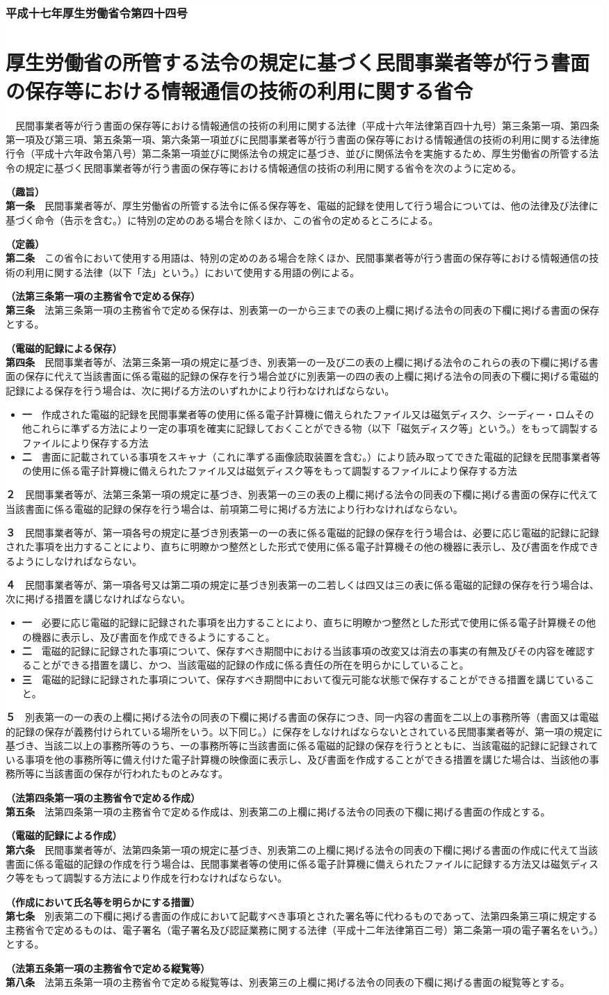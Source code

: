 ### 平成十七年厚生労働省令第四十四号  
# 厚生労働省の所管する法令の規定に基づく民間事業者等が行う書面の保存等における情報通信の技術の利用に関する省令  
　民間事業者等が行う書面の保存等における情報通信の技術の利用に関する法律（平成十六年法律第百四十九号）第三条第一項、第四条第一項及び第三項、第五条第一項、第六条第一項並びに民間事業者等が行う書面の保存等における情報通信の技術の利用に関する法律施行令（平成十六年政令第八号）第二条第一項並びに関係法令の規定に基づき、並びに関係法令を実施するため、厚生労働省の所管する法令の規定に基づく民間事業者等が行う書面の保存等における情報通信の技術の利用に関する省令を次のように定める。  
  
**（趣旨）**  
**第一条**　民間事業者等が、厚生労働省の所管する法令に係る保存等を、電磁的記録を使用して行う場合については、他の法律及び法律に基づく命令（告示を含む。）に特別の定めのある場合を除くほか、この省令の定めるところによる。  
  
**（定義）**  
**第二条**　この省令において使用する用語は、特別の定めのある場合を除くほか、民間事業者等が行う書面の保存等における情報通信の技術の利用に関する法律（以下「法」という。）において使用する用語の例による。  
  
**（法第三条第一項の主務省令で定める保存）**  
**第三条**　法第三条第一項の主務省令で定める保存は、別表第一の一から三までの表の上欄に掲げる法令の同表の下欄に掲げる書面の保存とする。  
  
**（電磁的記録による保存）**  
**第四条**　民間事業者等が、法第三条第一項の規定に基づき、別表第一の一及び二の表の上欄に掲げる法令のこれらの表の下欄に掲げる書面の保存に代えて当該書面に係る電磁的記録の保存を行う場合並びに別表第一の四の表の上欄に掲げる法令の同表の下欄に掲げる電磁的記録による保存を行う場合は、次に掲げる方法のいずれかにより行わなければならない。  
* **一**　作成された電磁的記録を民間事業者等の使用に係る電子計算機に備えられたファイル又は磁気ディスク、シーディー・ロムその他これらに準ずる方法により一定の事項を確実に記録しておくことができる物（以下「磁気ディスク等」という。）をもって調製するファイルにより保存する方法  
* **二**　書面に記載されている事項をスキャナ（これに準ずる画像読取装置を含む。）により読み取ってできた電磁的記録を民間事業者等の使用に係る電子計算機に備えられたファイル又は磁気ディスク等をもって調製するファイルにより保存する方法  
  
**２**　民間事業者等が、法第三条第一項の規定に基づき、別表第一の三の表の上欄に掲げる法令の同表の下欄に掲げる書面の保存に代えて当該書面に係る電磁的記録の保存を行う場合は、前項第二号に掲げる方法により行わなければならない。  
  
**３**　民間事業者等が、第一項各号の規定に基づき別表第一の一の表に係る電磁的記録の保存を行う場合は、必要に応じ電磁的記録に記録された事項を出力することにより、直ちに明瞭かつ整然とした形式で使用に係る電子計算機その他の機器に表示し、及び書面を作成できるようにしなければならない。  
  
**４**　民間事業者等が、第一項各号又は第二項の規定に基づき別表第一の二若しくは四又は三の表に係る電磁的記録の保存を行う場合は、次に掲げる措置を講じなければならない。  
* **一**　必要に応じ電磁的記録に記録された事項を出力することにより、直ちに明瞭かつ整然とした形式で使用に係る電子計算機その他の機器に表示し、及び書面を作成できるようにすること。  
* **二**　電磁的記録に記録された事項について、保存すべき期間中における当該事項の改変又は消去の事実の有無及びその内容を確認することができる措置を講じ、かつ、当該電磁的記録の作成に係る責任の所在を明らかにしていること。  
* **三**　電磁的記録に記録された事項について、保存すべき期間中において復元可能な状態で保存することができる措置を講じていること。  
  
**５**　別表第一の一の表の上欄に掲げる法令の同表の下欄に掲げる書面の保存につき、同一内容の書面を二以上の事務所等（書面又は電磁的記録の保存が義務付けられている場所をいう。以下同じ。）に保存をしなければならないとされている民間事業者等が、第一項の規定に基づき、当該二以上の事務所等のうち、一の事務所等に当該書面に係る電磁的記録の保存を行うとともに、当該電磁的記録に記録されている事項を他の事務所等に備え付けた電子計算機の映像面に表示し、及び書面を作成することができる措置を講じた場合は、当該他の事務所等に当該書面の保存が行われたものとみなす。  
  
**（法第四条第一項の主務省令で定める作成）**  
**第五条**　法第四条第一項の主務省令で定める作成は、別表第二の上欄に掲げる法令の同表の下欄に掲げる書面の作成とする。  
  
**（電磁的記録による作成）**  
**第六条**　民間事業者等が、法第四条第一項の規定に基づき、別表第二の上欄に掲げる法令の同表の下欄に掲げる書面の作成に代えて当該書面に係る電磁的記録の作成を行う場合は、民間事業者等の使用に係る電子計算機に備えられたファイルに記録する方法又は磁気ディスク等をもって調製する方法により作成を行わなければならない。  
  
**（作成において氏名等を明らかにする措置）**  
**第七条**　別表第二の下欄に掲げる書面の作成において記載すべき事項とされた署名等に代わるものであって、法第四条第三項に規定する主務省令で定めるものは、電子署名（電子署名及び認証業務に関する法律（平成十二年法律第百二号）第二条第一項の電子署名をいう。）とする。  
  
**（法第五条第一項の主務省令で定める縦覧等）**  
**第八条**　法第五条第一項の主務省令で定める縦覧等は、別表第三の上欄に掲げる法令の同表の下欄に掲げる書面の縦覧等とする。  
  